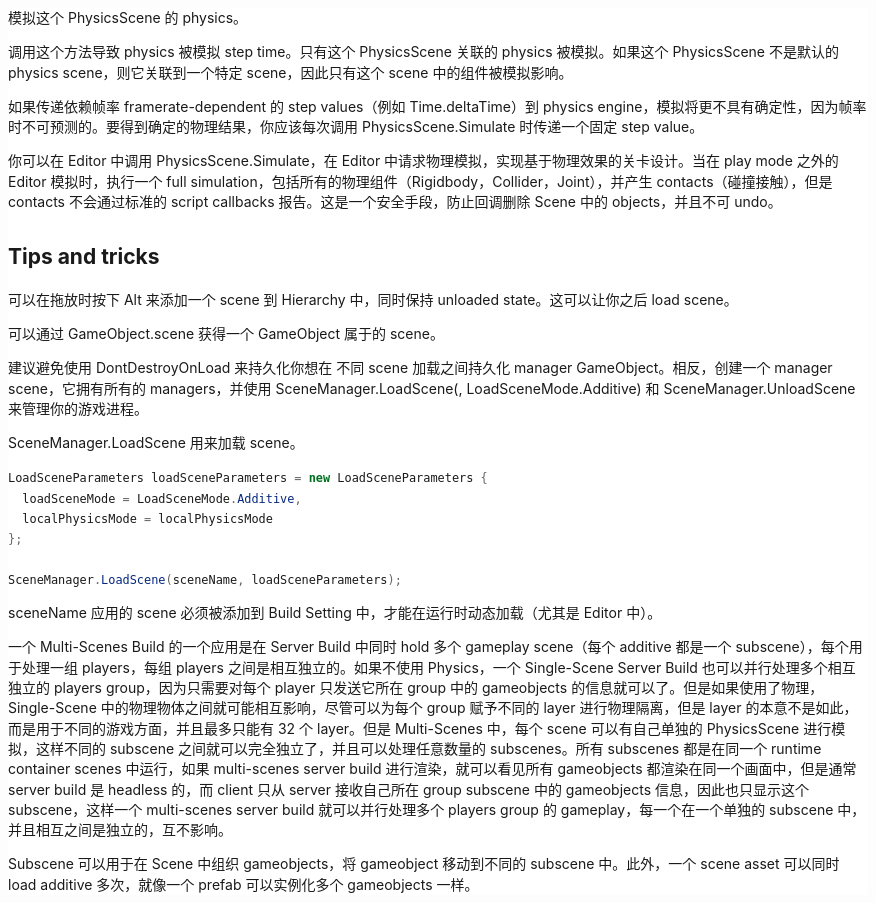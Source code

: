   模拟这个 PhysicsScene 的 physics。

  调用这个方法导致 physics 被模拟 step time。只有这个 PhysicsScene 关联的 physics 被模拟。如果这个 PhysicsScene 不是默认的 physics scene，则它关联到一个特定 scene，因此只有这个 scene 中的组件被模拟影响。

  如果传递依赖帧率 framerate-dependent 的 step values（例如 Time.deltaTime）到 physics engine，模拟将更不具有确定性，因为帧率时不可预测的。要得到确定的物理结果，你应该每次调用 PhysicsScene.Simulate 时传递一个固定 step value。

  你可以在 Editor 中调用 PhysicsScene.Simulate，在 Editor 中请求物理模拟，实现基于物理效果的关卡设计。当在 play mode 之外的 Editor 模拟时，执行一个 full simulation，包括所有的物理组件（Rigidbody，Collider，Joint），并产生 contacts（碰撞接触），但是 contacts 不会通过标准的 script callbacks 报告。这是一个安全手段，防止回调删除 Scene 中的 objects，并且不可 undo。

## Tips and tricks

可以在拖放时按下 Alt 来添加一个 scene 到 Hierarchy 中，同时保持 unloaded state。这可以让你之后 load scene。

可以通过 GameObject.scene 获得一个 GameObject 属于的 scene。

建议避免使用 DontDestroyOnLoad 来持久化你想在 不同 scene 加载之间持久化 manager GameObject。相反，创建一个 manager scene，它拥有所有的 managers，并使用 SceneManager.LoadScene(<path>, LoadSceneMode.Additive) 和 SceneManager.UnloadScene 来管理你的游戏进程。

SceneManager.LoadScene 用来加载 scene。

```C#
LoadSceneParameters loadSceneParameters = new LoadSceneParameters {
  loadSceneMode = LoadSceneMode.Additive,
  localPhysicsMode = localPhysicsMode
};

SceneManager.LoadScene(sceneName, loadSceneParameters);
```

sceneName 应用的 scene 必须被添加到 Build Setting 中，才能在运行时动态加载（尤其是 Editor 中）。

一个 Multi-Scenes Build 的一个应用是在 Server Build 中同时 hold 多个 gameplay scene（每个 additive 都是一个 subscene），每个用于处理一组 players，每组 players 之间是相互独立的。如果不使用 Physics，一个 Single-Scene Server Build 也可以并行处理多个相互独立的 players group，因为只需要对每个 player 只发送它所在 group 中的 gameobjects 的信息就可以了。但是如果使用了物理，Single-Scene 中的物理物体之间就可能相互影响，尽管可以为每个 group 赋予不同的 layer 进行物理隔离，但是 layer 的本意不是如此，而是用于不同的游戏方面，并且最多只能有 32 个 layer。但是 Multi-Scenes 中，每个 scene 可以有自己单独的 PhysicsScene 进行模拟，这样不同的 subscene 之间就可以完全独立了，并且可以处理任意数量的 subscenes。所有 subscenes 都是在同一个 runtime container scenes 中运行，如果 multi-scenes server build 进行渲染，就可以看见所有 gameobjects 都渲染在同一个画面中，但是通常 server build 是 headless 的，而 client 只从 server 接收自己所在 group subscene 中的 gameobjects 信息，因此也只显示这个 subscene，这样一个 multi-scenes server build 就可以并行处理多个 players group 的 gameplay，每一个在一个单独的 subscene 中，并且相互之间是独立的，互不影响。

Subscene 可以用于在 Scene 中组织 gameobjects，将 gameobject 移动到不同的 subscene 中。此外，一个 scene asset 可以同时 load additive 多次，就像一个 prefab 可以实例化多个 gameobjects 一样。

